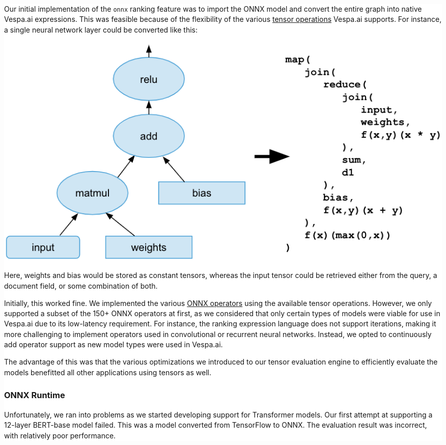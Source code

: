 Our initial implementation of the `onnx` ranking feature was to import the ONNX
model and convert the entire graph into native Vespa.ai expressions. This was
feasible because of the flexibility of the various [tensor
operations](https://docs.vespa.ai/documentation/reference/ranking-expressions.html#tensor-functions)
Vespa.ai supports. For instance, a single neural network layer could be
converted like this:

![Model rank expression](/assets/2020-12-10-stateful-model-serving-how-we-accelerate-inference-using-onnx-runtime/model_to_expression.png)

Here, weights and bias would be stored as constant tensors, whereas the input
tensor could be retrieved either from the query, a document field, or some
combination of both.

Initially, this worked fine. We implemented the various [ONNX
operators](https://github.com/onnx/onnx/blob/master/docs/Operators.md) using
the available tensor operations. However, we only supported a subset of the
150+ ONNX operators at first, as we considered that only certain types of
models were viable for use in Vespa.ai due to its low-latency requirement. For
instance, the ranking expression language does not support iterations, making
it more challenging to implement operators used in convolutional or recurrent
neural networks. Instead, we opted to continuously add operator support as new
model types were used in Vespa.ai.

The advantage of this was that the various optimizations we introduced to our
tensor evaluation engine to efficiently evaluate the models benefitted all
other applications using tensors as well.

### ONNX Runtime

Unfortunately, we ran into problems as we started developing support for
Transformer models. Our first attempt at supporting a 12-layer BERT-base model
failed. This was a model converted from TensorFlow to ONNX. The evaluation
result was incorrect, with relatively poor performance.
